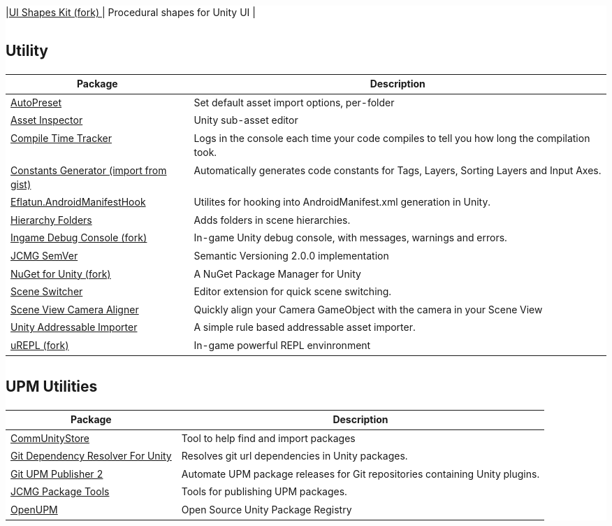 |[UI Shapes Kit (fork)                      ](https://github.com/JimmyCushnie/ui-shapes-kit_jimmyfork/                             )| Procedural shapes for Unity UI                                                                                        |


## Utility

| Package                                                                                                                           | Description                                                                                                           |
|-----------------------------------------------------------------------------------------------------------------------------------|-----------------------------------------------------------------------------------------------------------------------|
|[AutoPreset                                ](https://github.com/jeffcampbellmakesgames/unity-auto-preset                          )| Set default asset import options, per-folder                                                                          |
|[Asset Inspector                           ](https://github.com/johnsoncodehk/unity-asset-inspector                               )| Unity sub-asset editor                                                                                                |
|[Compile Time Tracker                      ](https://github.com/DarrenTsung/DTCompileTimeTracker                                  )| Logs in the console each time your code compiles to tell you how long the compilation took.                           |
|[Constants Generator (import from gist)    ](https://github.com/starikcetin/unity-constants-generator                             )| Automatically generates code constants for Tags, Layers, Sorting Layers and Input Axes.                               |
|[Eflatun.AndroidManifestHook               ](https://github.com/starikcetin/Eflatun.AndroidManifestHook                           )| Utilites for hooking into AndroidManifest.xml generation in Unity.                                                    |
|[Hierarchy Folders                         ](https://github.com/xsduan/unity-hierarchy-folders                                    )| Adds folders in scene hierarchies.                                                                                    |
|[Ingame Debug Console (fork)               ](https://github.com/starikcetin/UnityIngameDebugConsole                               )| In-game Unity debug console, with messages, warnings and errors.                                                      |
|[JCMG SemVer                               ](https://github.com/jeffcampbellmakesgames/unity-semver                               )| Semantic Versioning 2.0.0 implementation                                                                              |
|[NuGet for Unity (fork)                    ](https://github.com/starikcetin/NuGetForUnity                                         )| A NuGet Package Manager for Unity                                                                                     |
|[Scene Switcher                            ](https://github.com/coryleach/UnitySceneSwitcher                                      )| Editor extension for quick scene switching.                                                                           |
|[Scene View Camera Aligner                 ](https://github.com/baba-s/uni-scene-view-camera-aligner                              )| Quickly align your Camera GameObject with the camera in your Scene View                                               |
|[Unity Addressable Importer                ](https://github.com/favoyang/unity-addressable-importer                               )| A simple rule based addressable asset importer.                                                                       |
|[uREPL (fork)                              ](https://github.com/starikcetin/uREPL                                                 )| In-game powerful REPL envinronment                                                                                    |


## UPM Utilities

| Package                                                                                                                           | Description                                                                                                           |
|-----------------------------------------------------------------------------------------------------------------------------------|-----------------------------------------------------------------------------------------------------------------------|
|[CommUnityStore                            ](https://github.com/RafaelGrochoska/CommUnityStore                                    )| Tool to help find and import packages                                                                                 |
|[Git Dependency Resolver For Unity         ](https://github.com/mob-sakai/GitDependencyResolverForUnity                           )| Resolves git url dependencies in Unity packages.                                                                      |
|[Git UPM Publisher 2                       ](https://github.com/starikcetin/git-upm-publisher-2                                   )| Automate UPM package releases for Git repositories containing Unity plugins.                                          |
|[JCMG Package Tools                        ](https://github.com/jeffcampbellmakesgames/unity-package-tools                        )| Tools for publishing UPM packages.                                                                                    |
|[OpenUPM                                   ](https://openupm.com                                                                  )| Open Source Unity Package Registry                                                                                    |